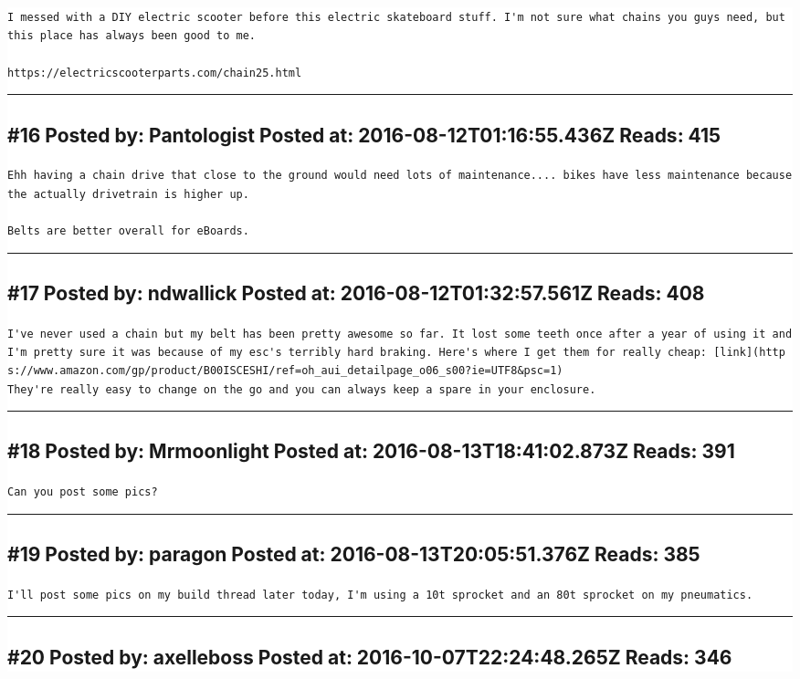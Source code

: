 ```
I messed with a DIY electric scooter before this electric skateboard stuff. I'm not sure what chains you guys need, but this place has always been good to me. 

https://electricscooterparts.com/chain25.html
```

---
## \#16 Posted by: Pantologist Posted at: 2016-08-12T01:16:55.436Z Reads: 415

```
Ehh having a chain drive that close to the ground would need lots of maintenance.... bikes have less maintenance because the actually drivetrain is higher up. 

Belts are better overall for eBoards.
```

---
## \#17 Posted by: ndwallick Posted at: 2016-08-12T01:32:57.561Z Reads: 408

```
I've never used a chain but my belt has been pretty awesome so far. It lost some teeth once after a year of using it and I'm pretty sure it was because of my esc's terribly hard braking. Here's where I get them for really cheap: [link](https://www.amazon.com/gp/product/B00ISCESHI/ref=oh_aui_detailpage_o06_s00?ie=UTF8&psc=1)
They're really easy to change on the go and you can always keep a spare in your enclosure.
```

---
## \#18 Posted by: Mrmoonlight Posted at: 2016-08-13T18:41:02.873Z Reads: 391

```
Can you post some pics?
```

---
## \#19 Posted by: paragon Posted at: 2016-08-13T20:05:51.376Z Reads: 385

```
I'll post some pics on my build thread later today, I'm using a 10t sprocket and an 80t sprocket on my pneumatics.
```

---
## \#20 Posted by: axelleboss Posted at: 2016-10-07T22:24:48.265Z Reads: 346
